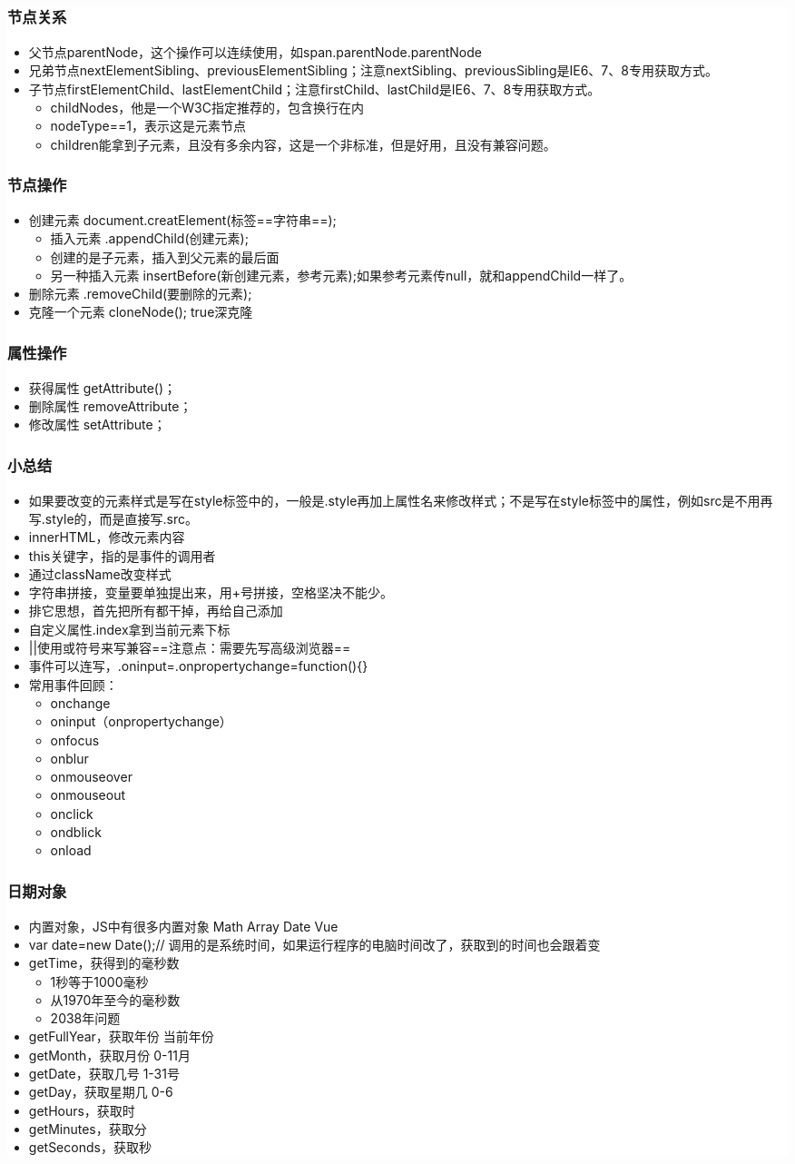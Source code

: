 
### 节点关系
- 父节点parentNode，这个操作可以连续使用，如span.parentNode.parentNode
- 兄弟节点nextElementSibling、previousElementSibling；注意nextSibling、previousSibling是IE6、7、8专用获取方式。
- 子节点firstElementChild、lastElementChild；注意firstChild、lastChild是IE6、7、8专用获取方式。
  - childNodes，他是一个W3C指定推荐的，包含换行在内
  - nodeType==1，表示这是元素节点
  - children能拿到子元素，且没有多余内容，这是一个非标准，但是好用，且没有兼容问题。  


### 节点操作
- 创建元素 document.creatElement(标签==字符串==);
  - 插入元素 .appendChild(创建元素);
  - 创建的是子元素，插入到父元素的最后面
  - 另一种插入元素 insertBefore(新创建元素，参考元素);如果参考元素传null，就和appendChild一样了。
- 删除元素 .removeChild(要删除的元素);
- 克隆一个元素 cloneNode(); true深克隆

### 属性操作
- 获得属性 getAttribute()；
- 删除属性 removeAttribute；
- 修改属性 setAttribute；

### 小总结
- 如果要改变的元素样式是写在style标签中的，一般是.style再加上属性名来修改样式；不是写在style标签中的属性，例如src是不用再写.style的，而是直接写.src。
- innerHTML，修改元素内容
- this关键字，指的是事件的调用者
- 通过className改变样式  
- 字符串拼接，变量要单独提出来，用+号拼接，空格坚决不能少。
- 排它思想，首先把所有都干掉，再给自己添加
- 自定义属性.index拿到当前元素下标
- ||使用或符号来写兼容==注意点：需要先写高级浏览器== 
- 事件可以连写，.oninput=.onpropertychange=function(){}
- 常用事件回顾：
  - onchange
  - oninput（onpropertychange）
  - onfocus
  - onblur
  - onmouseover
  - onmouseout
  - onclick
  - ondblick
  - onload



### 日期对象
- 内置对象，JS中有很多内置对象 Math Array Date Vue
- var date=new Date();// 调用的是系统时间，如果运行程序的电脑时间改了，获取到的时间也会跟着变
- getTime，获得到的毫秒数
  - 1秒等于1000毫秒
  - 从1970年至今的毫秒数
  - 2038年问题
- getFullYear，获取年份 当前年份
- getMonth，获取月份 0-11月
- getDate，获取几号 1-31号
- getDay，获取星期几 0-6
- getHours，获取时 
- getMinutes，获取分
- getSeconds，获取秒
